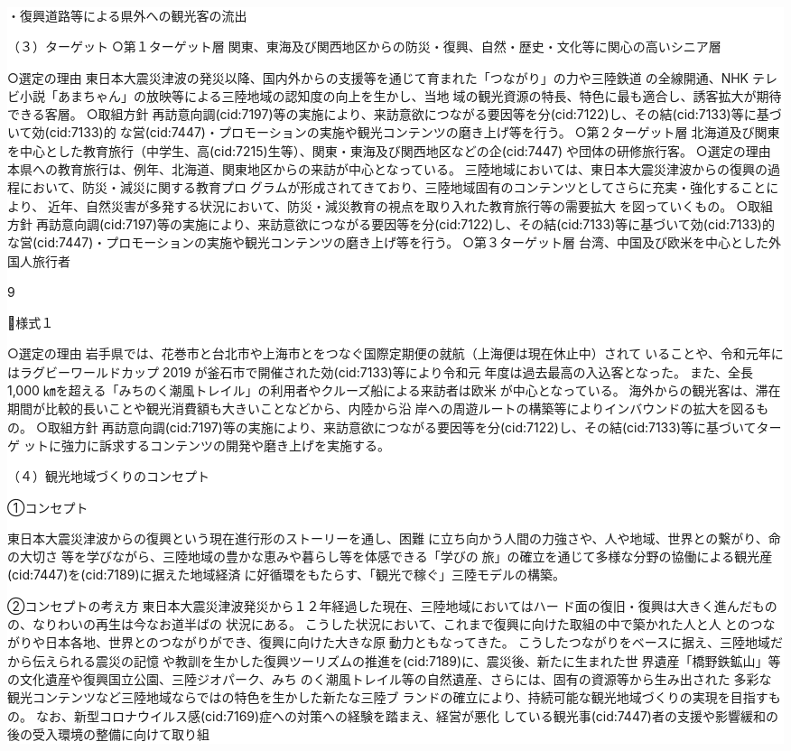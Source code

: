 ・復興道路等による県外への観光客の流出

（３）ターゲット
○第１ターゲット層
  関東、東海及び関西地区からの防災・復興、自然・歴史・文化等に関心の高いシニア層

○選定の理由
  東日本大震災津波の発災以降、国内外からの支援等を通じて育まれた「つながり」の力や三陸鉄道
の全線開通、NHK テレビ小説「あまちゃん」の放映等による三陸地域の認知度の向上を生かし、当地
域の観光資源の特長、特色に最も適合し、誘客拡大が期待できる客層。
○取組方針
  再訪意向調(cid:7197)等の実施により、来訪意欲につながる要因等を分(cid:7122)し、その結(cid:7133)等に基づいて効(cid:7133)的
な営(cid:7447)・プロモーションの実施や観光コンテンツの磨き上げ等を行う。
○第２ターゲット層
  北海道及び関東を中心とした教育旅行（中学生、高(cid:7215)生等）、関東・東海及び関西地区などの企(cid:7447)
や団体の研修旅行客。
○選定の理由
  本県への教育旅行は、例年、北海道、関東地区からの来訪が中心となっている。
  三陸地域においては、東日本大震災津波からの復興の過程において、防災・減災に関する教育プロ
グラムが形成されてきており、三陸地域固有のコンテンツとしてさらに充実・強化することにより、
近年、自然災害が多発する状況において、防災・減災教育の視点を取り入れた教育旅行等の需要拡大
を図っていくもの。
○取組方針
  再訪意向調(cid:7197)等の実施により、来訪意欲につながる要因等を分(cid:7122)し、その結(cid:7133)等に基づいて効(cid:7133)的
な営(cid:7447)・プロモーションの実施や観光コンテンツの磨き上げ等を行う。
○第３ターゲット層
  台湾、中国及び欧米を中心とした外国人旅行者

9

様式１

○選定の理由
  岩手県では、花巻市と台北市や上海市とをつなぐ国際定期便の就航（上海便は現在休止中）されて
いることや、令和元年にはラグビーワールドカップ 2019 が釜石市で開催された効(cid:7133)等により令和元
年度は過去最高の入込客となった。
  また、全長 1,000 ㎞を超える「みちのく潮風トレイル」の利用者やクルーズ船による来訪者は欧米
が中心となっている。
  海外からの観光客は、滞在期間が比較的長いことや観光消費額も大きいことなどから、内陸から沿
岸への周遊ルートの構築等によりインバウンドの拡大を図るもの。
○取組方針
  再訪意向調(cid:7197)等の実施により、来訪意欲につながる要因等を分(cid:7122)し、その結(cid:7133)等に基づいてターゲ
ットに強力に訴求するコンテンツの開発や磨き上げを実施する。

（４）観光地域づくりのコンセプト

①コンセプト

  東日本大震災津波からの復興という現在進行形のストーリーを通し、困難
に立ち向かう人間の力強さや、人や地域、世界との繋がり、命の大切さ
等を学びながら、三陸地域の豊かな恵みや暮らし等を体感できる「学びの
旅」の確立を通じて多様な分野の協働による観光産(cid:7447)を(cid:7189)に据えた地域経済
に好循環をもたらす、「観光で稼ぐ」三陸モデルの構築。

②コンセプトの考え方    東日本大震災津波発災から１２年経過した現在、三陸地域においてはハー
ド面の復旧・復興は大きく進んだものの、なりわいの再生は今なお道半ばの
状況にある。
  こうした状況において、これまで復興に向けた取組の中で築かれた人と人
とのつながりや日本各地、世界とのつながりができ、復興に向けた大きな原
動力ともなってきた。
  こうしたつながりをベースに据え、三陸地域だから伝えられる震災の記憶
や教訓を生かした復興ツーリズムの推進を(cid:7189)に、震災後、新たに生まれた世
界遺産「橋野鉄鉱山」等の文化遺産や復興国立公園、三陸ジオパーク、みち
のく潮風トレイル等の自然遺産、さらには、固有の資源等から生み出された
多彩な観光コンテンツなど三陸地域ならではの特色を生かした新たな三陸ブ
ランドの確立により、持続可能な観光地域づくりの実現を目指すもの。
  なお、新型コロナウイルス感(cid:7169)症への対策への経験を踏まえ、経営が悪化
している観光事(cid:7447)者の支援や影響緩和の後の受入環境の整備に向けて取り組